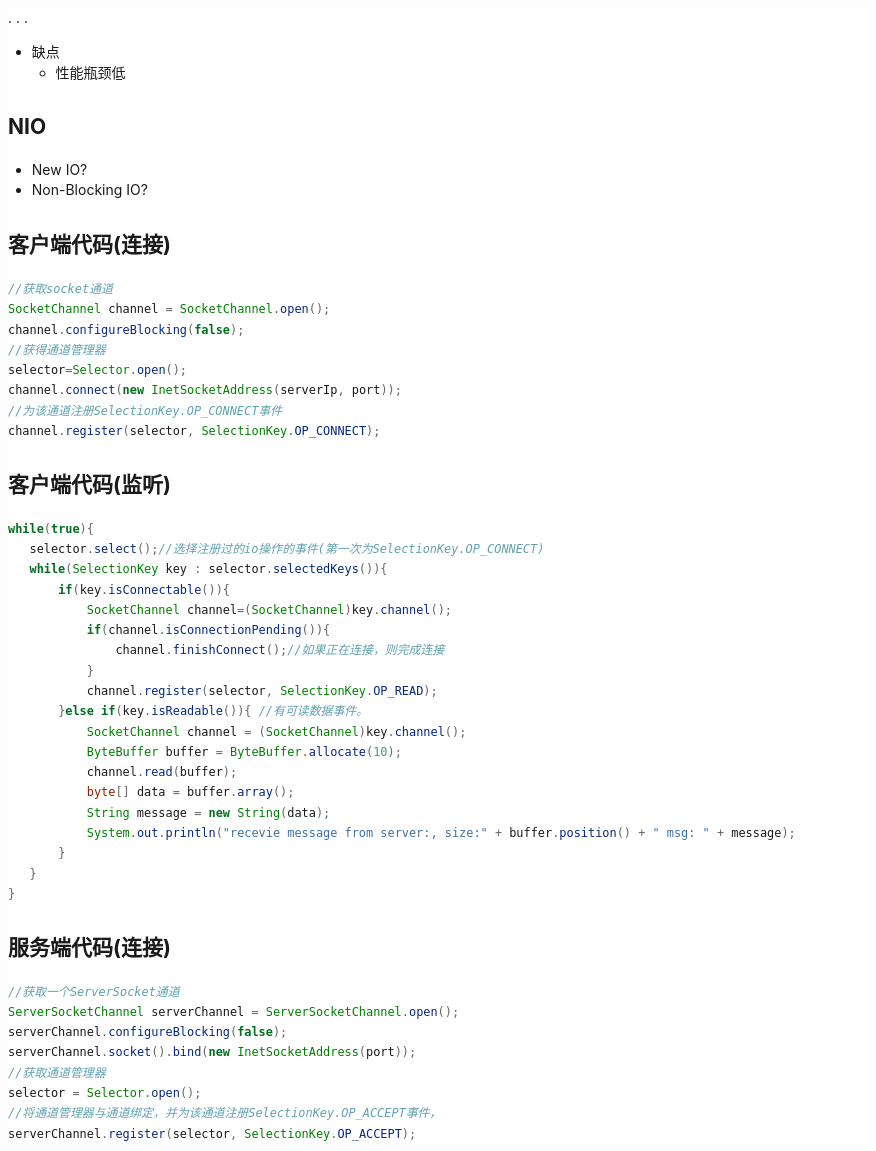 . . .

- 缺点
    - 性能瓶颈低

## NIO

- New IO?
- Non-Blocking IO?

## 客户端代码(连接)

```java
//获取socket通道
SocketChannel channel = SocketChannel.open();        
channel.configureBlocking(false);
//获得通道管理器
selector=Selector.open();        
channel.connect(new InetSocketAddress(serverIp, port));
//为该通道注册SelectionKey.OP_CONNECT事件
channel.register(selector, SelectionKey.OP_CONNECT);
```

## 客户端代码(监听)

```java
while(true){
   selector.select();//选择注册过的io操作的事件(第一次为SelectionKey.OP_CONNECT)
   while(SelectionKey key : selector.selectedKeys()){
       if(key.isConnectable()){
           SocketChannel channel=(SocketChannel)key.channel();
           if(channel.isConnectionPending()){
               channel.finishConnect();//如果正在连接，则完成连接
           }
           channel.register(selector, SelectionKey.OP_READ);
       }else if(key.isReadable()){ //有可读数据事件。
           SocketChannel channel = (SocketChannel)key.channel();
           ByteBuffer buffer = ByteBuffer.allocate(10);
           channel.read(buffer);
           byte[] data = buffer.array();
           String message = new String(data);
           System.out.println("recevie message from server:, size:" + buffer.position() + " msg: " + message);
       }
   }
}
```

## 服务端代码(连接)

```java
//获取一个ServerSocket通道
ServerSocketChannel serverChannel = ServerSocketChannel.open();
serverChannel.configureBlocking(false);
serverChannel.socket().bind(new InetSocketAddress(port));
//获取通道管理器
selector = Selector.open();
//将通道管理器与通道绑定，并为该通道注册SelectionKey.OP_ACCEPT事件，
serverChannel.register(selector, SelectionKey.OP_ACCEPT);
```
